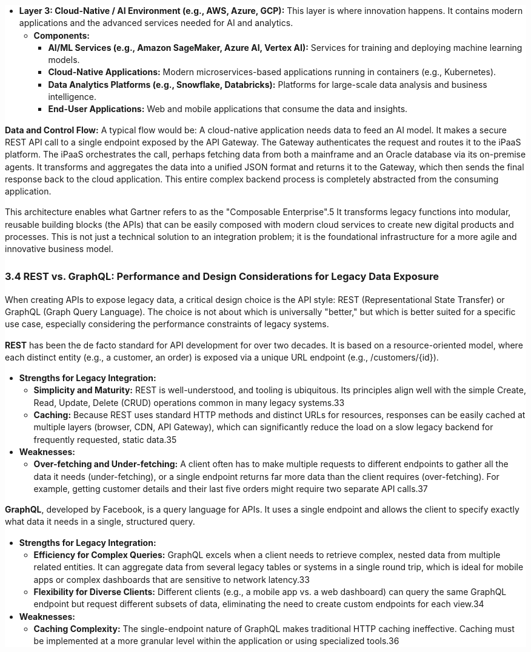 * **Layer 3: Cloud-Native / AI Environment (e.g., AWS, Azure, GCP):** This layer is where innovation happens. It contains modern applications and the advanced services needed for AI and analytics.  
  * **Components:**  
    * **AI/ML Services (e.g., Amazon SageMaker, Azure AI, Vertex AI):** Services for training and deploying machine learning models.  
    * **Cloud-Native Applications:** Modern microservices-based applications running in containers (e.g., Kubernetes).  
    * **Data Analytics Platforms (e.g., Snowflake, Databricks):** Platforms for large-scale data analysis and business intelligence.  
    * **End-User Applications:** Web and mobile applications that consume the data and insights.

**Data and Control Flow:** A typical flow would be: A cloud-native application needs data to feed an AI model. It makes a secure REST API call to a single endpoint exposed by the API Gateway. The Gateway authenticates the request and routes it to the iPaaS platform. The iPaaS orchestrates the call, perhaps fetching data from both a mainframe and an Oracle database via its on-premise agents. It transforms and aggregates the data into a unified JSON format and returns it to the Gateway, which then sends the final response back to the cloud application. This entire complex backend process is completely abstracted from the consuming application.

This architecture enables what Gartner refers to as the "Composable Enterprise".5 It transforms legacy functions into modular, reusable building blocks (the APIs) that can be easily composed with modern cloud services to create new digital products and processes. This is not just a technical solution to an integration problem; it is the foundational infrastructure for a more agile and innovative business model.

### **3.4 REST vs. GraphQL: Performance and Design Considerations for Legacy Data Exposure**

When creating APIs to expose legacy data, a critical design choice is the API style: REST (Representational State Transfer) or GraphQL (Graph Query Language). The choice is not about which is universally "better," but which is better suited for a specific use case, especially considering the performance constraints of legacy systems.

**REST** has been the de facto standard for API development for over two decades. It is based on a resource-oriented model, where each distinct entity (e.g., a customer, an order) is exposed via a unique URL endpoint (e.g., /customers/{id}).

* **Strengths for Legacy Integration:**  
  * **Simplicity and Maturity:** REST is well-understood, and tooling is ubiquitous. Its principles align well with the simple Create, Read, Update, Delete (CRUD) operations common in many legacy systems.33  
  * **Caching:** Because REST uses standard HTTP methods and distinct URLs for resources, responses can be easily cached at multiple layers (browser, CDN, API Gateway), which can significantly reduce the load on a slow legacy backend for frequently requested, static data.35  
* **Weaknesses:**  
  * **Over-fetching and Under-fetching:** A client often has to make multiple requests to different endpoints to gather all the data it needs (under-fetching), or a single endpoint returns far more data than the client requires (over-fetching). For example, getting customer details and their last five orders might require two separate API calls.37

**GraphQL**, developed by Facebook, is a query language for APIs. It uses a single endpoint and allows the client to specify exactly what data it needs in a single, structured query.

* **Strengths for Legacy Integration:**  
  * **Efficiency for Complex Queries:** GraphQL excels when a client needs to retrieve complex, nested data from multiple related entities. It can aggregate data from several legacy tables or systems in a single round trip, which is ideal for mobile apps or complex dashboards that are sensitive to network latency.33  
  * **Flexibility for Diverse Clients:** Different clients (e.g., a mobile app vs. a web dashboard) can query the same GraphQL endpoint but request different subsets of data, eliminating the need to create custom endpoints for each view.34  
* **Weaknesses:**  
  * **Caching Complexity:** The single-endpoint nature of GraphQL makes traditional HTTP caching ineffective. Caching must be implemented at a more granular level within the application or using specialized tools.36  